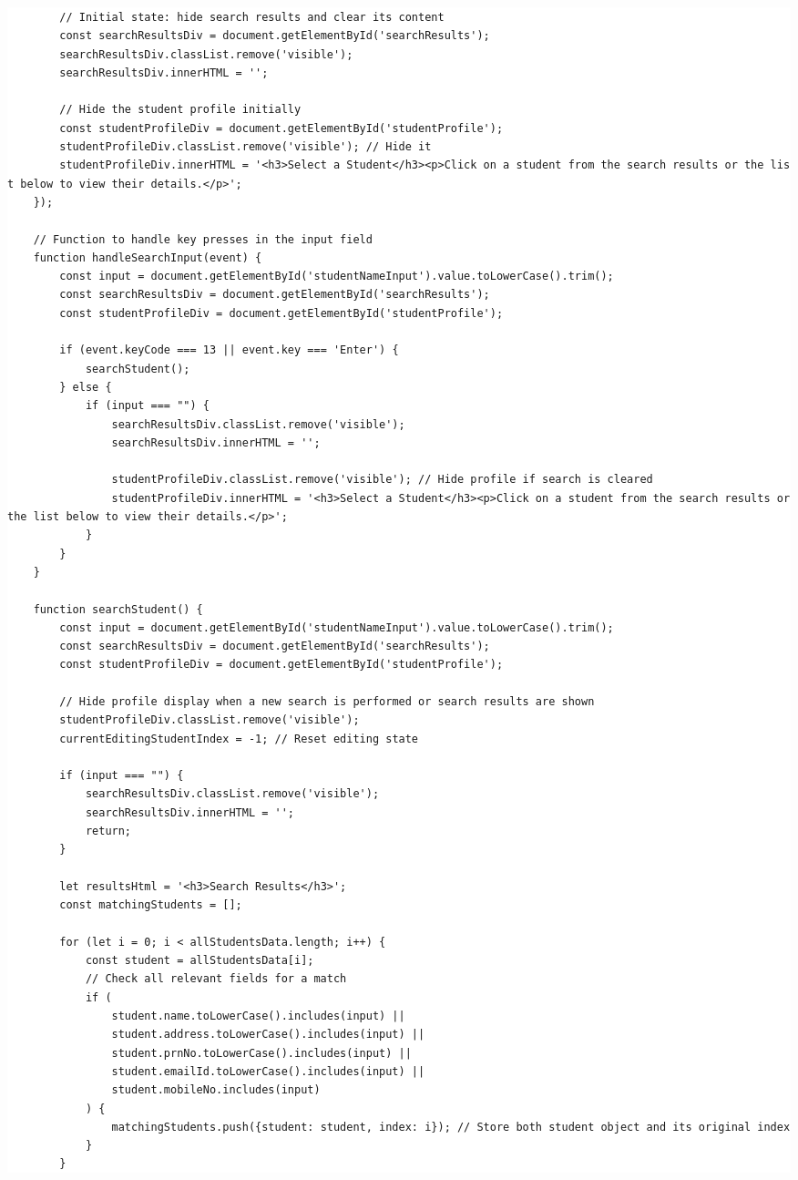             // Initial state: hide search results and clear its content
            const searchResultsDiv = document.getElementById('searchResults');
            searchResultsDiv.classList.remove('visible'); 
            searchResultsDiv.innerHTML = ''; 

            // Hide the student profile initially
            const studentProfileDiv = document.getElementById('studentProfile');
            studentProfileDiv.classList.remove('visible'); // Hide it
            studentProfileDiv.innerHTML = '<h3>Select a Student</h3><p>Click on a student from the search results or the list below to view their details.</p>';
        });

        // Function to handle key presses in the input field
        function handleSearchInput(event) {
            const input = document.getElementById('studentNameInput').value.toLowerCase().trim();
            const searchResultsDiv = document.getElementById('searchResults');
            const studentProfileDiv = document.getElementById('studentProfile');

            if (event.keyCode === 13 || event.key === 'Enter') {
                searchStudent();
            } else {
                if (input === "") {
                    searchResultsDiv.classList.remove('visible'); 
                    searchResultsDiv.innerHTML = ''; 
                    
                    studentProfileDiv.classList.remove('visible'); // Hide profile if search is cleared
                    studentProfileDiv.innerHTML = '<h3>Select a Student</h3><p>Click on a student from the search results or the list below to view their details.</p>';
                } 
            }
        }

        function searchStudent() {
            const input = document.getElementById('studentNameInput').value.toLowerCase().trim();
            const searchResultsDiv = document.getElementById('searchResults');
            const studentProfileDiv = document.getElementById('studentProfile');
            
            // Hide profile display when a new search is performed or search results are shown
            studentProfileDiv.classList.remove('visible'); 
            currentEditingStudentIndex = -1; // Reset editing state

            if (input === "") {
                searchResultsDiv.classList.remove('visible');
                searchResultsDiv.innerHTML = ''; 
                return; 
            }

            let resultsHtml = '<h3>Search Results</h3>';
            const matchingStudents = [];

            for (let i = 0; i < allStudentsData.length; i++) {
                const student = allStudentsData[i];
                // Check all relevant fields for a match
                if (
                    student.name.toLowerCase().includes(input) ||
                    student.address.toLowerCase().includes(input) ||
                    student.prnNo.toLowerCase().includes(input) ||
                    student.emailId.toLowerCase().includes(input) || 
                    student.mobileNo.includes(input) 
                ) {
                    matchingStudents.push({student: student, index: i}); // Store both student object and its original index
                }
            }
